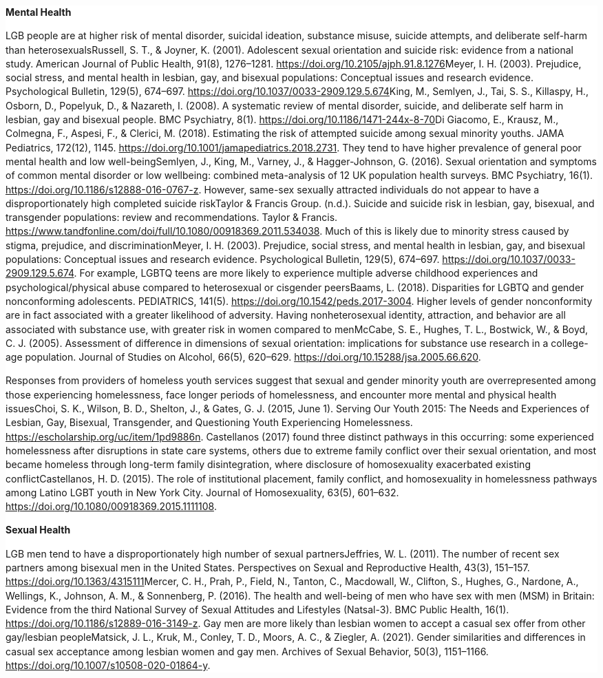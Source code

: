 **Mental Health**

LGB people are at higher risk of mental disorder, suicidal ideation, substance misuse, suicide attempts, and deliberate self-harm than heterosexuals<ref>Russell, S. T., & Joyner, K. (2001). Adolescent sexual orientation and suicide risk: evidence from a national study. American Journal of Public Health, 91(8), 1276–1281. https://doi.org/10.2105/ajph.91.8.1276</ref><ref>Meyer, I. H. (2003). Prejudice, social stress, and mental health in lesbian, gay, and bisexual populations: Conceptual issues and research evidence. Psychological Bulletin, 129(5), 674–697. https://doi.org/10.1037/0033-2909.129.5.674</ref><ref>King, M., Semlyen, J., Tai, S. S., Killaspy, H., Osborn, D., Popelyuk, D., & Nazareth, I. (2008). A systematic review of mental disorder, suicide, and deliberate self harm in lesbian, gay and bisexual people. BMC Psychiatry, 8(1). https://doi.org/10.1186/1471-244x-8-70</ref><ref>Di Giacomo, E., Krausz, M., Colmegna, F., Aspesi, F., & Clerici, M. (2018). Estimating the risk of attempted suicide among sexual minority youths. JAMA Pediatrics, 172(12), 1145. https://doi.org/10.1001/jamapediatrics.2018.2731</ref>. They tend to have higher prevalence of general poor mental health and low well-being<ref>Semlyen, J., King, M., Varney, J., & Hagger-Johnson, G. (2016). Sexual orientation and symptoms of common mental disorder or low wellbeing: combined meta-analysis of 12 UK population health surveys. BMC Psychiatry, 16(1). https://doi.org/10.1186/s12888-016-0767-z</ref>. However, same-sex sexually attracted individuals do not appear to have a disproportionately high completed suicide risk<ref>Taylor & Francis Group. (n.d.). Suicide and suicide risk in lesbian, gay, bisexual, and transgender populations: review and recommendations. Taylor & Francis. https://www.tandfonline.com/doi/full/10.1080/00918369.2011.534038</ref>. Much of this is likely due to minority stress caused by stigma, prejudice, and discrimination<ref>Meyer, I. H. (2003). Prejudice, social stress, and mental health in lesbian, gay, and bisexual populations: Conceptual issues and research evidence. Psychological Bulletin, 129(5), 674–697. https://doi.org/10.1037/0033-2909.129.5.674</ref>. For example, LGBTQ teens are more likely to experience multiple adverse childhood experiences and psychological/physical abuse compared to heterosexual or cisgender peers<ref>Baams, L. (2018). Disparities for LGBTQ and gender nonconforming adolescents. PEDIATRICS, 141(5). https://doi.org/10.1542/peds.2017-3004</ref>. Higher levels of gender nonconformity are in fact associated with a greater likelihood of adversity. Having nonheterosexual identity, attraction, and behavior are all associated with substance use, with greater risk in women compared to men<ref>McCabe, S. E., Hughes, T. L., Bostwick, W., & Boyd, C. J. (2005). Assessment of difference in dimensions of sexual orientation: implications for substance use research in a college-age population. Journal of Studies on Alcohol, 66(5), 620–629. https://doi.org/10.15288/jsa.2005.66.620</ref>.

Responses from providers of homeless youth services suggest that sexual and gender minority youth are overrepresented among those experiencing homelessness, face longer periods of homelessness, and encounter more mental and physical health issues<ref>Choi, S. K., Wilson, B. D., Shelton, J., & Gates, G. J. (2015, June 1). Serving Our Youth 2015: The Needs and Experiences of Lesbian, Gay, Bisexual, Transgender, and Questioning Youth Experiencing Homelessness. https://escholarship.org/uc/item/1pd9886n</ref>. Castellanos (2017) found three distinct pathways in this occurring: some experienced homelessness after disruptions in state care systems, others due to extreme family conflict over their sexual orientation, and most became homeless through long-term family disintegration, where disclosure of homosexuality exacerbated existing conflict<ref>Castellanos, H. D. (2015). The role of institutional placement, family conflict, and homosexuality in homelessness pathways among Latino LGBT youth in New York City. Journal of Homosexuality, 63(5), 601–632. https://doi.org/10.1080/00918369.2015.1111108</ref>.

**Sexual Health**

LGB men tend to have a disproportionately high number of sexual partners<ref>Jeffries, W. L. (2011). The number of recent sex partners among bisexual men in the United States. Perspectives on Sexual and Reproductive Health, 43(3), 151–157. https://doi.org/10.1363/4315111</ref><ref>Mercer, C. H., Prah, P., Field, N., Tanton, C., Macdowall, W., Clifton, S., Hughes, G., Nardone, A., Wellings, K., Johnson, A. M., & Sonnenberg, P. (2016). The health and well-being of men who have sex with men (MSM) in Britain: Evidence from the third National Survey of Sexual Attitudes and Lifestyles (Natsal-3). BMC Public Health, 16(1). https://doi.org/10.1186/s12889-016-3149-z</ref>. Gay men are more likely than lesbian women to accept a casual sex offer from other gay/lesbian people<ref>Matsick, J. L., Kruk, M., Conley, T. D., Moors, A. C., & Ziegler, A. (2021). Gender similarities and differences in casual sex acceptance among lesbian women and gay men. Archives of Sexual Behavior, 50(3), 1151–1166. https://doi.org/10.1007/s10508-020-01864-y</ref>.
